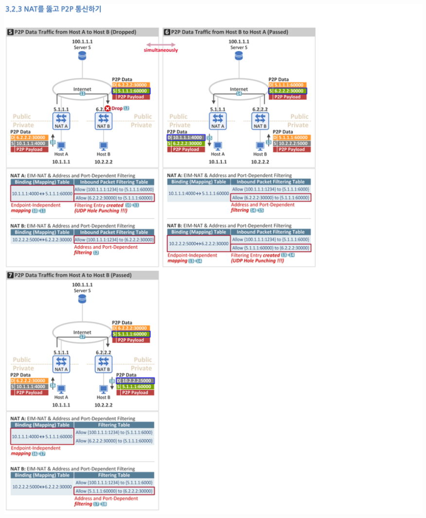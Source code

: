 <img src="https://github.com/agongi/study/blob/master/p2p/images/Screen%20Shot%202016-05-13%20at%2000.50.09.png" width="75%">
